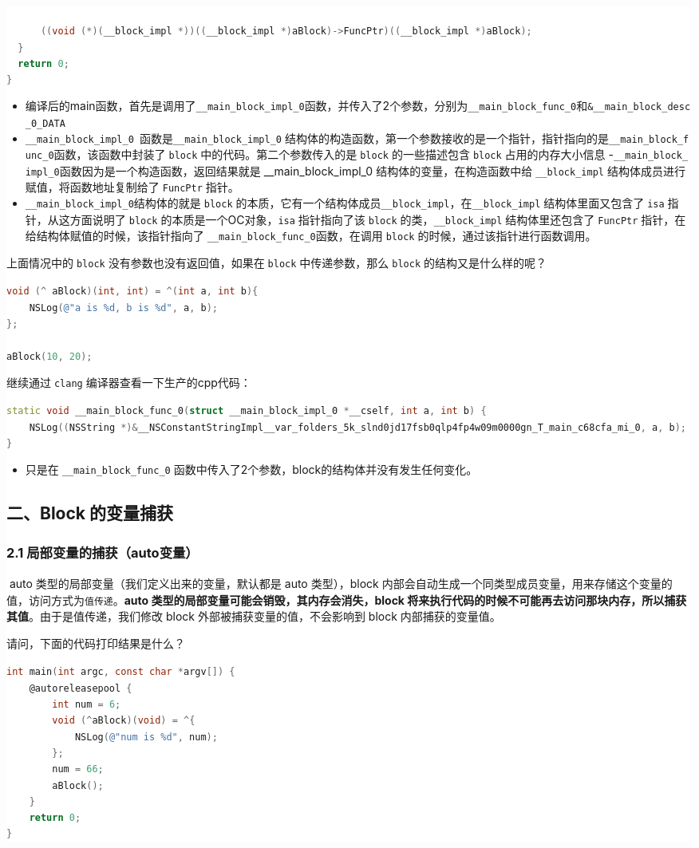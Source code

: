 ```cpp

      ((void (*)(__block_impl *))((__block_impl *)aBlock)->FuncPtr)((__block_impl *)aBlock);
  }
  return 0;
}
```

- 编译后的main函数，首先是调用了`__main_block_impl_0`函数，并传入了2个参数，分别为`__main_block_func_0`和`&__main_block_desc_0_DATA`
- `__main_block_impl_0 `函数是`__main_block_impl_0` 结构体的构造函数，第一个参数接收的是一个指针，指针指向的是`__main_block_func_0`函数，该函数中封装了 `block` 中的代码。第二个参数传入的是 `block` 的一些描述包含 `block` 占用的内存大小信息
-`__main_block_impl_0`函数因为是一个构造函数，返回结果就是 __main_block_impl_0 结构体的变量，在构造函数中给 `__block_impl` 结构体成员进行赋值，将函数地址复制给了 `FuncPtr` 指针。
- `__main_block_impl_0`结构体的就是 `block` 的本质，它有一个结构体成员`__block_impl`，在`__block_impl` 结构体里面又包含了 `isa` 指针，从这方面说明了 `block` 的本质是一个OC对象，`isa` 指针指向了该 `block` 的类，`__block_impl` 结构体里还包含了 `FuncPtr` 指针，在给结构体赋值的时候，该指针指向了 `__main_block_func_0`函数，在调用 `block` 的时候，通过该指针进行函数调用。

上面情况中的 `block` 没有参数也没有返回值，如果在 `block` 中传递参数，那么 `block` 的结构又是什么样的呢？

```objective-c
void (^ aBlock)(int, int) = ^(int a, int b){
    NSLog(@"a is %d, b is %d", a, b);
};

aBlock(10, 20);
```

继续通过 `clang` 编译器查看一下生产的cpp代码：

```cpp
static void __main_block_func_0(struct __main_block_impl_0 *__cself, int a, int b) {
    NSLog((NSString *)&__NSConstantStringImpl__var_folders_5k_slnd0jd17fsb0qlp4fp4w09m0000gn_T_main_c68cfa_mi_0, a, b);
}
```

- 只是在 `__main_block_func_0` 函数中传入了2个参数，block的结构体并没有发生任何变化。

## 二、Block 的变量捕获

### 2.1 局部变量的捕获（auto变量）

​        auto 类型的局部变量（我们定义出来的变量，默认都是 auto 类型），block 内部会自动生成一个同类型成员变量，用来存储这个变量的值，访问方式为`值传递`。**auto 类型的局部变量可能会销毁，其内存会消失，block 将来执行代码的时候不可能再去访问那块内存，所以捕获其值**。由于是值传递，我们修改 block 外部被捕获变量的值，不会影响到 block 内部捕获的变量值。

请问，下面的代码打印结果是什么？

```objective-c
int main(int argc, const char *argv[]) {
    @autoreleasepool {
        int num = 6;
        void (^aBlock)(void) = ^{
            NSLog(@"num is %d", num);
        };
        num = 66;
        aBlock();
    }
    return 0;
}
```
